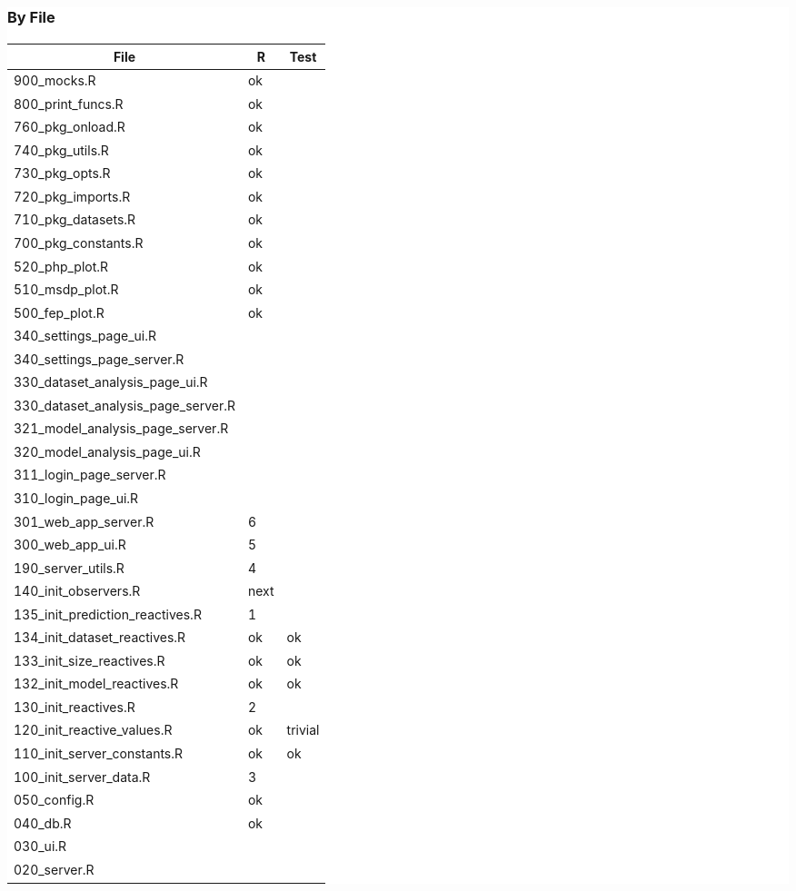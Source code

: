 ### By File

| File                               | R    | Test    |
| ---------------------------------- | ---- | ------- |
| 900_mocks.R                        | ok   |         |
| 800_print_funcs.R                  | ok   |         |
| 760_pkg_onload.R                   | ok   |         |
| 740_pkg_utils.R                    | ok   |         |
| 730_pkg_opts.R                     | ok   |         |
| 720_pkg_imports.R                  | ok   |         |
| 710_pkg_datasets.R                 | ok   |         |
| 700_pkg_constants.R                | ok   |         |
| 520_php_plot.R                     | ok   |         |
| 510_msdp_plot.R                    | ok   |         |
| 500_fep_plot.R                     | ok   |         |
| 340_settings_page_ui.R             |      |         |
| 340_settings_page_server.R         |      |         |
| 330_dataset_analysis_page_ui.R     |      |         |
| 330_dataset_analysis_page_server.R |      |         |
| 321_model_analysis_page_server.R   |      |         |
| 320_model_analysis_page_ui.R       |      |         |
| 311_login_page_server.R            |      |         |
| 310_login_page_ui.R                |      |         |
| 301_web_app_server.R               | 6    |         |
| 300_web_app_ui.R                   | 5    |         |
| 190_server_utils.R                 | 4    |         |
| 140_init_observers.R               | next |         |
| 135_init_prediction_reactives.R    | 1    |         |
| 134_init_dataset_reactives.R       | ok   | ok      |
| 133_init_size_reactives.R          | ok   | ok      |
| 132_init_model_reactives.R         | ok   | ok      |
| 130_init_reactives.R               | 2    |         |
| 120_init_reactive_values.R         | ok   | trivial |
| 110_init_server_constants.R        | ok   | ok      |
| 100_init_server_data.R             | 3    |         |
| 050_config.R                       | ok   |         |
| 040_db.R                           | ok   |         |
| 030_ui.R                           |      |         |
| 020_server.R                       |      |         |